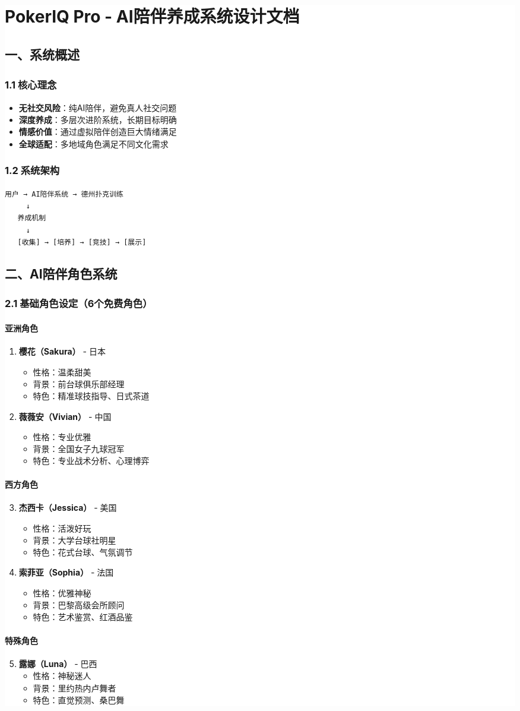 # PokerIQ Pro - AI陪伴养成系统设计文档

## 一、系统概述

### 1.1 核心理念
- **无社交风险**：纯AI陪伴，避免真人社交问题
- **深度养成**：多层次进阶系统，长期目标明确
- **情感价值**：通过虚拟陪伴创造巨大情绪满足
- **全球适配**：多地域角色满足不同文化需求

### 1.2 系统架构
```
用户 → AI陪伴系统 → 德州扑克训练
     ↓
   养成机制
     ↓
   [收集] → [培养] → [竞技] → [展示]
```

## 二、AI陪伴角色系统

### 2.1 基础角色设定（6个免费角色）

#### 亚洲角色
1. **樱花（Sakura）** - 日本
   - 性格：温柔甜美
   - 背景：前台球俱乐部经理
   - 特色：精准球技指导、日式茶道

2. **薇薇安（Vivian）** - 中国
   - 性格：专业优雅
   - 背景：全国女子九球冠军
   - 特色：专业战术分析、心理博弈

#### 西方角色
3. **杰西卡（Jessica）** - 美国
   - 性格：活泼好玩
   - 背景：大学台球社明星
   - 特色：花式台球、气氛调节

4. **索菲亚（Sophia）** - 法国
   - 性格：优雅神秘
   - 背景：巴黎高级会所顾问
   - 特色：艺术鉴赏、红酒品鉴

#### 特殊角色
5. **露娜（Luna）** - 巴西
   - 性格：神秘迷人
   - 背景：里约热内卢舞者
   - 特色：直觉预测、桑巴舞
